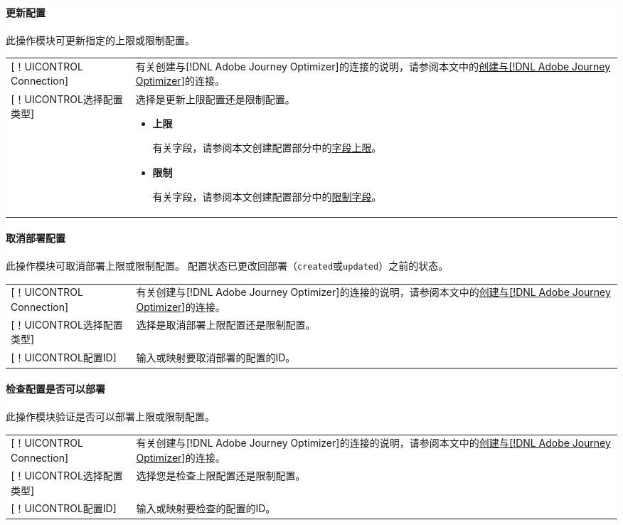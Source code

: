 #### 更新配置

此操作模块可更新指定的上限或限制配置。

<table style="table-layout:auto"> 
 <col> 
 <col> 
 <tbody> 
  <tr> 
   <td role="rowheader">[！UICONTROL Connection]</td> 
   <td>有关创建与[!DNL Adobe Journey Optimizer]的连接的说明，请参阅本文中的<a href="#create-a-connection-to-adobe-journey-optimizer" class="MCXref xref" >创建与[!DNL Adobe Journey Optimizer]</a>的连接。</td> 
  </tr> 
  <tr> 
   <td role="rowheader">[！UICONTROL选择配置类型]</td> 
   <td>选择是更新上限配置还是限制配置。<ul><li><p><b>上限</b></p>有关字段，请参阅本文创建配置部分中的<a href="#capping-fields" class="MCXref xref" >字段上限</a>。</li><li><p><b>限制</b></p>有关字段，请参阅本文创建配置部分中的<a href="#throttling-fields" class="MCXref xref" >限制字段</a>。</li></ul></td> 
  </tr> 
  </tbody> 
</table>

#### 取消部署配置

此操作模块可取消部署上限或限制配置。 配置状态已更改回部署（`created`或`updated`）之前的状态。

<table style="table-layout:auto"> 
 <col> 
 <col> 
 <tbody> 
  <tr> 
   <td role="rowheader">[！UICONTROL Connection]</td> 
   <td>有关创建与[!DNL Adobe Journey Optimizer]的连接的说明，请参阅本文中的<a href="#create-a-connection-to-adobe-journey-optimizer" class="MCXref xref" >创建与[!DNL Adobe Journey Optimizer]</a>的连接。</td> 
  </tr> 
  <tr> 
   <td role="rowheader">[！UICONTROL选择配置类型]</td> 
   <td>选择是取消部署上限配置还是限制配置。</td> 
  </tr> 
  <tr> 
   <td role="rowheader">[！UICONTROL配置ID]</td> 
   <td>输入或映射要取消部署的配置的ID。</td> 
  </tr> 
 </tbody> 
</table>

#### 检查配置是否可以部署

此操作模块验证是否可以部署上限或限制配置。

<table style="table-layout:auto"> 
 <col> 
 <col> 
 <tbody> 
  <tr> 
   <td role="rowheader">[！UICONTROL Connection]</td> 
   <td>有关创建与[!DNL Adobe Journey Optimizer]的连接的说明，请参阅本文中的<a href="#create-a-connection-to-adobe-journey-optimizer" class="MCXref xref" >创建与[!DNL Adobe Journey Optimizer]</a>的连接。</td> 
  </tr> 
  <tr> 
   <td role="rowheader">[！UICONTROL选择配置类型]</td> 
   <td>选择您是检查上限配置还是限制配置。</td> 
  </tr> 
  <tr> 
   <td role="rowheader">[！UICONTROL配置ID]</td> 
   <td>输入或映射要检查的配置的ID。</td> 